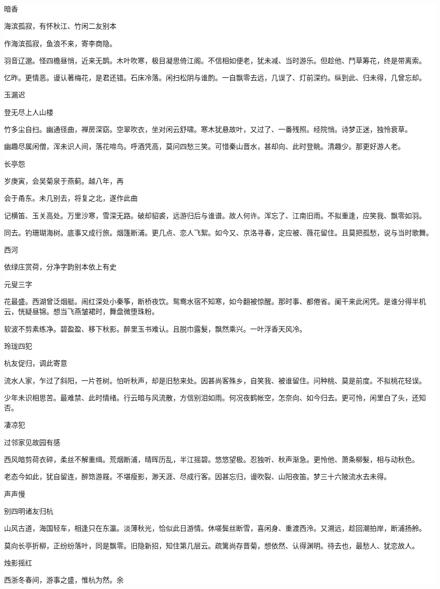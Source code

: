 暗香  
  
海滨孤寂，有怀秋江、竹闲二友别本  
  
作海滨孤寂，鱼浪不来，寄李商隐。  
  
羽音辽邈。怪四檐昼悄，近来无鹊。木叶吹寒，极目凝思倚江阁。不信相如便老，犹未减、当时游乐。但趁他、鬥草筹花，终是带离索。  
  
忆昨。更情恶。谩认著梅花，是君还错。石床冷落。闲扫松阴与谁酌。一自飘零去远，几误了、灯前深约。纵到此、归未得，几曾忘却。  
  
玉漏迟  
  
登无尽上人山楼  
  
竹多尘自扫。幽通径曲，禅房深窈。空翠吹衣，坐对闲云舒啸。寒木犹悬故叶，又过了、一番残照。经院悄。诗梦正迷，独怜衰草。  
  
幽趣尽属闲僧，浑未识人间，落花啼鸟。呼酒凭高，莫问四愁三笑。可惜秦山晋水，甚却向、此时登眺。清趣少。那更好游人老。  
  
长亭怨  
  
岁庚寅，会吴菊泉于燕蓟。越八年，再  
  
会于甬东。未几别去，将复之北，遂作此曲  
  
记横笛、玉关高处。万里沙寒，雪深无路。破却貂裘，远游归后与谁谱。故人何许。浑忘了、江南旧雨。不拟重逢，应笑我、飘零如羽。  
  
同去。钓珊瑚海树。底事又成行旅。烟篷断浦。更几点、恋人飞絮。如今又、京洛寻春，定应被、薇花留住。且莫把孤愁，说与当时歌舞。  
  
西河  
  
依绿庄赏荷，分净字韵别本依上有史  
  
元叟三字  
  
花最盛。西湖曾泛烟艇。闹红深处小秦筝，断桥夜饮。鸳鸯水宿不知寒，如今翻被惊醒。那时事、都倦省。阑干来此闲凭。是谁分得半机云，恍疑昼锦。想当飞燕皱裙时，舞盘微堕珠粉。  
  
软波不剪素练净。碧盈盈、移下秋影。醉里玉书难认。且脱巾露髮，飘然乘兴。一叶浮香天风冷。  
  
玲珑四犯  
  
杭友促归，调此寄意  
  
流水人家，乍过了斜阳，一片苍树。怕听秋声，却是旧愁来处。因甚尚客殊乡，自笑我、被谁留住。问种桃、莫是前度。不拟桃花轻误。  
  
少年未识相思苦。最难禁、此时情绪。行云暗与风流散，方信别泪如雨。何况夜鹤帐空，怎奈向、如今归去。更可怜，闲里白了头，还知否。  
  
凄凉犯  
  
过邻家见故园有感  
  
西风暗剪荷衣碎，柔丝不解重缉。荒烟断浦，晴晖历乱，半江摇碧。悠悠望极。忍独听、秋声渐急。更怜他、萧条柳髮，相与动秋色。  
  
老态今如此，犹自留连，醉筇游屐。不堪瘦影，渺天涯、尽成行客。因甚忘归，谩吹裂、山阳夜笛。梦三十六陂流水去未得。  
  
声声慢  
  
别四明诸友归杭  
  
山风古道，海国轻车，相逢只在东瀛。淡薄秋光，恰似此日游情。休嗟鬓丝断雪，喜闲身、重渡西泠。又溯远，趁回潮拍岸，断浦扬舲。  
  
莫向长亭折柳，正纷纷落叶，同是飘零。旧隐新招，知住第几层云。疏篱尚存晋菊，想依然、认得渊明。待去也，最愁人、犹恋故人。  
  
烛影摇红  
  
西浙冬春间，游事之盛，惟杭为然。余  
  